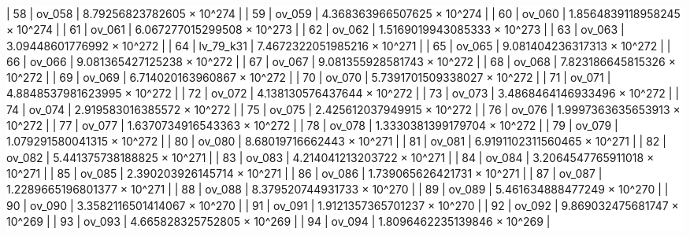 | 58 | ov_058 | 8.79256823782605 × 10^274 |
| 59 | ov_059 | 4.368363966507625 × 10^274 |
| 60 | ov_060 | 1.8564839118958245 × 10^274 |
| 61 | ov_061 | 6.067277015299508 × 10^273 |
| 62 | ov_062 | 1.5169019943085333 × 10^273 |
| 63 | ov_063 | 3.09448601776992 × 10^272 |
| 64 | lv_79_k31 | 7.4672322051985216 × 10^271 |
| 65 | ov_065 | 9.081404236317313 × 10^272 |
| 66 | ov_066 | 9.081365427125238 × 10^272 |
| 67 | ov_067 | 9.081355928581743 × 10^272 |
| 68 | ov_068 | 7.823186645815326 × 10^272 |
| 69 | ov_069 | 6.714020163960867 × 10^272 |
| 70 | ov_070 | 5.7391701509338027 × 10^272 |
| 71 | ov_071 | 4.8848537981623995 × 10^272 |
| 72 | ov_072 | 4.138130576437644 × 10^272 |
| 73 | ov_073 | 3.4868464146933496 × 10^272 |
| 74 | ov_074 | 2.919583016385572 × 10^272 |
| 75 | ov_075 | 2.425612037949915 × 10^272 |
| 76 | ov_076 | 1.9997363635653913 × 10^272 |
| 77 | ov_077 | 1.6370734916543363 × 10^272 |
| 78 | ov_078 | 1.3330381399179704 × 10^272 |
| 79 | ov_079 | 1.079291580041315 × 10^272 |
| 80 | ov_080 | 8.68019716662443 × 10^271 |
| 81 | ov_081 | 6.9191102311560465 × 10^271 |
| 82 | ov_082 | 5.441375738188825 × 10^271 |
| 83 | ov_083 | 4.214041213203722 × 10^271 |
| 84 | ov_084 | 3.2064547765911018 × 10^271 |
| 85 | ov_085 | 2.390203926145714 × 10^271 |
| 86 | ov_086 | 1.739065626421731 × 10^271 |
| 87 | ov_087 | 1.2289665196801377 × 10^271 |
| 88 | ov_088 | 8.379520744931733 × 10^270 |
| 89 | ov_089 | 5.461634888477249 × 10^270 |
| 90 | ov_090 | 3.3582116501414067 × 10^270 |
| 91 | ov_091 | 1.9121357365701237 × 10^270 |
| 92 | ov_092 | 9.869032475681747 × 10^269 |
| 93 | ov_093 | 4.665828325752805 × 10^269 |
| 94 | ov_094 | 1.8096462235139846 × 10^269 |